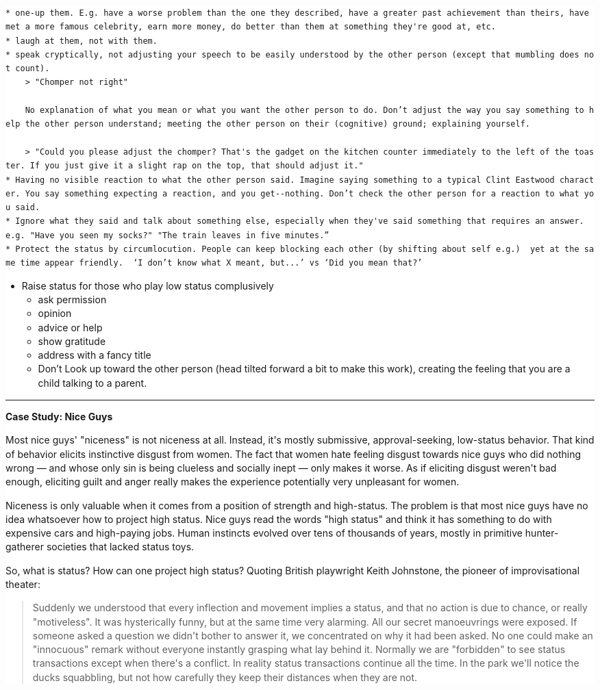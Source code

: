     * one-up them. E.g. have a worse problem than the one they described, have a greater past achievement than theirs, have met a more famous celebrity, earn more money, do better than them at something they're good at, etc.
    * laugh at them, not with them.
    * speak cryptically, not adjusting your speech to be easily understood by the other person (except that mumbling does not count). 
        > "Chomper not right"       
        
        No explanation of what you mean or what you want the other person to do. Don’t adjust the way you say something to help the other person understand; meeting the other person on their (cognitive) ground; explaining yourself.     
        
        > "Could you please adjust the chomper? That's the gadget on the kitchen counter immediately to the left of the toaster. If you just give it a slight rap on the top, that should adjust it." 
    * Having no visible reaction to what the other person said. Imagine saying something to a typical Clint Eastwood character. You say something expecting a reaction, and you get--nothing. Don’t check the other person for a reaction to what you said.
    * Ignore what they said and talk about something else, especially when they've said something that requires an answer. e.g. "Have you seen my socks?" "The train leaves in five minutes.”
    * Protect the status by circumlocution. People can keep blocking each other (by shifting about self e.g.)  yet at the same time appear friendly.  ‘I don’t know what X meant, but...’ vs ‘Did you mean that?’
   


* Raise status for those who play low status complusively
    * ask permission
    * opinion
    * advice or help
    * show gratitude
    * address with a fancy title
    * Don’t Look up toward the other person (head tilted forward a bit to make this work), creating the feeling that you are a child talking to a parent.

----

**Case Study: Nice Guys**

Most nice guys' "niceness" is not niceness at all. Instead, it's mostly submissive, approval-seeking, low-status behavior. That kind of behavior elicits instinctive disgust from women. The fact that women hate feeling disgust towards nice guys who did nothing wrong — and whose only sin is being clueless and socially inept — only makes it worse. As if eliciting disgust weren't bad enough, eliciting guilt and anger really makes the experience potentially very unpleasant for women.

Niceness is only valuable when it comes from a position of strength and high-status. The problem is that most nice guys have no idea whatsoever how to project high status. Nice guys read the words "high status" and think it has something to do with expensive cars and high-paying jobs. Human instincts evolved over tens of thousands of years, mostly in primitive hunter-gatherer societies that lacked status toys.

So, what is status? How can one project high status? Quoting British playwright Keith Johnstone, the pioneer of improvisational theater:

> Suddenly we understood that every inflection and movement implies a status, and that no action is due to chance, or really "motiveless". It was hysterically funny, but at the same time very alarming. All our secret manoeuvrings were exposed. If someone asked a question we didn't bother to answer it, we concentrated on why it had been asked. No one could make an "innocuous" remark without everyone instantly grasping what lay behind it. Normally we are "forbidden" to see status transactions except when there's a conflict. In reality status transactions continue all the time. In the park we'll notice the ducks squabbling, but not how carefully they keep their distances when they are not.
